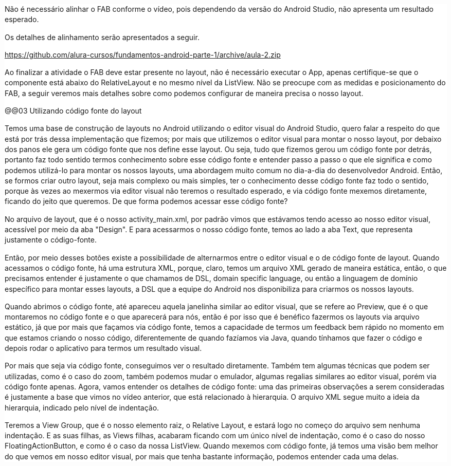Não é necessário alinhar o FAB conforme o vídeo, pois dependendo da versão do Android Studio, não apresenta um resultado esperado.

Os detalhes de alinhamento serão apresentados a seguir.

https://github.com/alura-cursos/fundamentos-android-parte-1/archive/aula-2.zip

Ao finalizar a atividade o FAB deve estar presente no layout, não é necessário executar o App, apenas certifique-se que o componente está abaixo do RelativeLayout e no mesmo nível da ListView.
Não se preocupe com as medidas e posicionamento do FAB, a seguir veremos mais detalhes sobre como podemos configurar de maneira precisa o nosso layout.

@@03
Utilizando código fonte do layout

Temos uma base de construção de layouts no Android utilizando o editor visual do Android Studio, quero falar a respeito do que está por trás dessa implementação que fizemos; por mais que utilizemos o editor visual para montar o nosso layout, por debaixo dos panos ele gera um código fonte que nos define esse layout. Ou seja, tudo que fizemos gerou um código fonte por detrás, portanto faz todo sentido termos conhecimento sobre esse código fonte e entender passo a passo o que ele significa e como podemos utilizá-lo para montar os nossos layouts, uma abordagem muito comum no dia-a-dia do desenvolvedor Android.
Então, se formos criar outro layout, seja mais complexo ou mais simples, ter o conhecimento desse código fonte faz todo o sentido, porque às vezes ao mexermos via editor visual não teremos o resultado esperado, e via código fonte mexemos diretamente, ficando do jeito que queremos. De que forma podemos acessar esse código fonte?

No arquivo de layout, que é o nosso activity_main.xml, por padrão vimos que estávamos tendo acesso ao nosso editor visual, acessível por meio da aba "Design". E para acessarmos o nosso código fonte, temos ao lado a aba Text, que representa justamente o código-fonte.

Então, por meio desses botões existe a possibilidade de alternarmos entre o editor visual e o de código fonte de layout. Quando acessamos o código fonte, há uma estrutura XML, porque, claro, temos um arquivo XML gerado de maneira estática, então, o que precisamos entender é justamente o que chamamos de DSL, domain specific language, ou então a linguagem de domínio específico para montar esses layouts, a DSL que a equipe do Android nos disponibiliza para criarmos os nossos layouts.

Quando abrimos o código fonte, até apareceu aquela janelinha similar ao editor visual, que se refere ao Preview, que é o que montaremos no código fonte e o que aparecerá para nós, então é por isso que é benéfico fazermos os layouts via arquivo estático, já que por mais que façamos via código fonte, temos a capacidade de termos um feedback bem rápido no momento em que estamos criando o nosso código, diferentemente de quando fazíamos via Java, quando tínhamos que fazer o código e depois rodar o aplicativo para termos um resultado visual.

Por mais que seja via código fonte, conseguimos ver o resultado diretamente. Também tem algumas técnicas que podem ser utilizadas, como é o caso do zoom, também podemos mudar o emulador, algumas regalias similares ao editor visual, porém via código fonte apenas. Agora, vamos entender os detalhes de código fonte: uma das primeiras observações a serem consideradas é justamente a base que vimos no vídeo anterior, que está relacionado à hierarquia. O arquivo XML segue muito a ideia da hierarquia, indicado pelo nível de indentação.

Teremos a View Group, que é o nosso elemento raiz, o Relative Layout, e estará logo no começo do arquivo sem nenhuma indentação. E as suas filhas, as Views filhas, acabaram ficando com um único nível de indentação, como é o caso do nosso FloatingActionButton, e como é o caso da nossa ListView. Quando mexemos com código fonte, já temos uma visão bem melhor do que vemos em nosso editor visual, por mais que tenha bastante informação, podemos entender cada uma delas.
